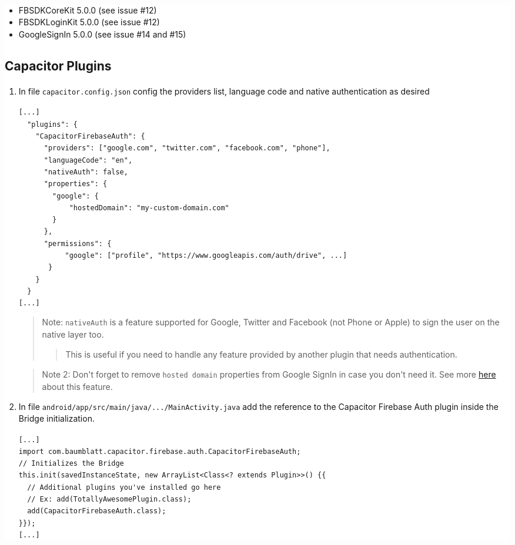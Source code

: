 - FBSDKCoreKit 5.0.0 (see issue #12)
- FBSDKLoginKit 5.0.0 (see issue #12)
- GoogleSignIn 5.0.0 (see issue #14 and #15)

## Capacitor Plugins

1. In file `capacitor.config.json` config the providers list, language code and native authentication as desired
    ```
    [...]
      "plugins": {
        "CapacitorFirebaseAuth": {
          "providers": ["google.com", "twitter.com", "facebook.com", "phone"],
          "languageCode": "en",
          "nativeAuth": false,
          "properties": {
            "google": {
                "hostedDomain": "my-custom-domain.com"
            }
          },   
          "permissions": {
               "google": ["profile", "https://www.googleapis.com/auth/drive", ...]
           }
        }
      }
    [...]
    ```
   > Note: `nativeAuth` is a feature supported for Google, Twitter and Facebook (not Phone or Apple) to sign the user on the native layer too.
   >> This is useful if you need to handle any feature provided by another plugin that needs authentication.
    
   > Note 2: Don't forget to remove `hosted domain` properties from Google SignIn in case you don't need it. 
   > See more [here](https://developers.google.com/android/reference/com/google/android/gms/auth/api/signin/GoogleSignInOptions.Builder#parameters_6)
   > about this feature.

2. In file `android/app/src/main/java/.../MainActivity.java` add the reference to the Capacitor Firebase Auth plugin inside the Bridge initialization.
    ```
    [...]
    import com.baumblatt.capacitor.firebase.auth.CapacitorFirebaseAuth;
    // Initializes the Bridge
    this.init(savedInstanceState, new ArrayList<Class<? extends Plugin>>() {{
      // Additional plugins you've installed go here
      // Ex: add(TotallyAwesomePlugin.class);
      add(CapacitorFirebaseAuth.class);
    }});
    [...]
    ```
    
